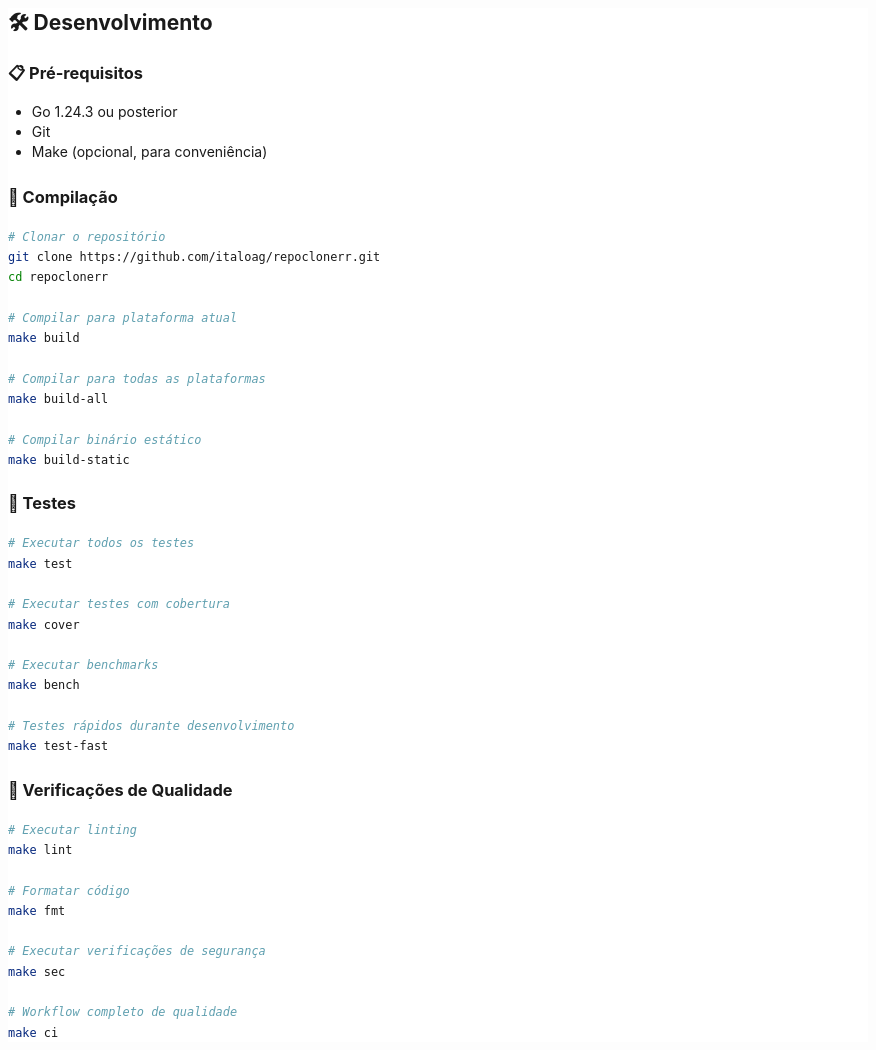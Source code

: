 ## 🛠️ Desenvolvimento

### 📋 Pré-requisitos

- Go 1.24.3 ou posterior
- Git
- Make (opcional, para conveniência)

### 🔨 Compilação

```bash
# Clonar o repositório
git clone https://github.com/italoag/repoclonerr.git
cd repoclonerr

# Compilar para plataforma atual
make build

# Compilar para todas as plataformas
make build-all

# Compilar binário estático
make build-static
```

### 🧪 Testes

```bash
# Executar todos os testes
make test

# Executar testes com cobertura
make cover

# Executar benchmarks
make bench

# Testes rápidos durante desenvolvimento
make test-fast
```

### 🎯 Verificações de Qualidade

```bash
# Executar linting
make lint

# Formatar código
make fmt

# Executar verificações de segurança
make sec

# Workflow completo de qualidade
make ci
```
